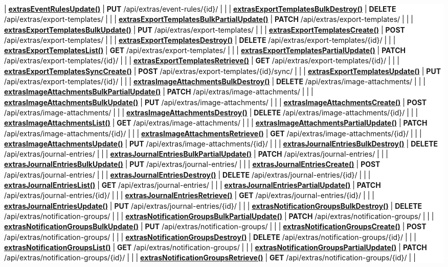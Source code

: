 | [**extrasEventRulesUpdate()**](ExtrasApi.md#extrasEventRulesUpdate) | **PUT** /api/extras/event-rules/{id}/ |  |
| [**extrasExportTemplatesBulkDestroy()**](ExtrasApi.md#extrasExportTemplatesBulkDestroy) | **DELETE** /api/extras/export-templates/ |  |
| [**extrasExportTemplatesBulkPartialUpdate()**](ExtrasApi.md#extrasExportTemplatesBulkPartialUpdate) | **PATCH** /api/extras/export-templates/ |  |
| [**extrasExportTemplatesBulkUpdate()**](ExtrasApi.md#extrasExportTemplatesBulkUpdate) | **PUT** /api/extras/export-templates/ |  |
| [**extrasExportTemplatesCreate()**](ExtrasApi.md#extrasExportTemplatesCreate) | **POST** /api/extras/export-templates/ |  |
| [**extrasExportTemplatesDestroy()**](ExtrasApi.md#extrasExportTemplatesDestroy) | **DELETE** /api/extras/export-templates/{id}/ |  |
| [**extrasExportTemplatesList()**](ExtrasApi.md#extrasExportTemplatesList) | **GET** /api/extras/export-templates/ |  |
| [**extrasExportTemplatesPartialUpdate()**](ExtrasApi.md#extrasExportTemplatesPartialUpdate) | **PATCH** /api/extras/export-templates/{id}/ |  |
| [**extrasExportTemplatesRetrieve()**](ExtrasApi.md#extrasExportTemplatesRetrieve) | **GET** /api/extras/export-templates/{id}/ |  |
| [**extrasExportTemplatesSyncCreate()**](ExtrasApi.md#extrasExportTemplatesSyncCreate) | **POST** /api/extras/export-templates/{id}/sync/ |  |
| [**extrasExportTemplatesUpdate()**](ExtrasApi.md#extrasExportTemplatesUpdate) | **PUT** /api/extras/export-templates/{id}/ |  |
| [**extrasImageAttachmentsBulkDestroy()**](ExtrasApi.md#extrasImageAttachmentsBulkDestroy) | **DELETE** /api/extras/image-attachments/ |  |
| [**extrasImageAttachmentsBulkPartialUpdate()**](ExtrasApi.md#extrasImageAttachmentsBulkPartialUpdate) | **PATCH** /api/extras/image-attachments/ |  |
| [**extrasImageAttachmentsBulkUpdate()**](ExtrasApi.md#extrasImageAttachmentsBulkUpdate) | **PUT** /api/extras/image-attachments/ |  |
| [**extrasImageAttachmentsCreate()**](ExtrasApi.md#extrasImageAttachmentsCreate) | **POST** /api/extras/image-attachments/ |  |
| [**extrasImageAttachmentsDestroy()**](ExtrasApi.md#extrasImageAttachmentsDestroy) | **DELETE** /api/extras/image-attachments/{id}/ |  |
| [**extrasImageAttachmentsList()**](ExtrasApi.md#extrasImageAttachmentsList) | **GET** /api/extras/image-attachments/ |  |
| [**extrasImageAttachmentsPartialUpdate()**](ExtrasApi.md#extrasImageAttachmentsPartialUpdate) | **PATCH** /api/extras/image-attachments/{id}/ |  |
| [**extrasImageAttachmentsRetrieve()**](ExtrasApi.md#extrasImageAttachmentsRetrieve) | **GET** /api/extras/image-attachments/{id}/ |  |
| [**extrasImageAttachmentsUpdate()**](ExtrasApi.md#extrasImageAttachmentsUpdate) | **PUT** /api/extras/image-attachments/{id}/ |  |
| [**extrasJournalEntriesBulkDestroy()**](ExtrasApi.md#extrasJournalEntriesBulkDestroy) | **DELETE** /api/extras/journal-entries/ |  |
| [**extrasJournalEntriesBulkPartialUpdate()**](ExtrasApi.md#extrasJournalEntriesBulkPartialUpdate) | **PATCH** /api/extras/journal-entries/ |  |
| [**extrasJournalEntriesBulkUpdate()**](ExtrasApi.md#extrasJournalEntriesBulkUpdate) | **PUT** /api/extras/journal-entries/ |  |
| [**extrasJournalEntriesCreate()**](ExtrasApi.md#extrasJournalEntriesCreate) | **POST** /api/extras/journal-entries/ |  |
| [**extrasJournalEntriesDestroy()**](ExtrasApi.md#extrasJournalEntriesDestroy) | **DELETE** /api/extras/journal-entries/{id}/ |  |
| [**extrasJournalEntriesList()**](ExtrasApi.md#extrasJournalEntriesList) | **GET** /api/extras/journal-entries/ |  |
| [**extrasJournalEntriesPartialUpdate()**](ExtrasApi.md#extrasJournalEntriesPartialUpdate) | **PATCH** /api/extras/journal-entries/{id}/ |  |
| [**extrasJournalEntriesRetrieve()**](ExtrasApi.md#extrasJournalEntriesRetrieve) | **GET** /api/extras/journal-entries/{id}/ |  |
| [**extrasJournalEntriesUpdate()**](ExtrasApi.md#extrasJournalEntriesUpdate) | **PUT** /api/extras/journal-entries/{id}/ |  |
| [**extrasNotificationGroupsBulkDestroy()**](ExtrasApi.md#extrasNotificationGroupsBulkDestroy) | **DELETE** /api/extras/notification-groups/ |  |
| [**extrasNotificationGroupsBulkPartialUpdate()**](ExtrasApi.md#extrasNotificationGroupsBulkPartialUpdate) | **PATCH** /api/extras/notification-groups/ |  |
| [**extrasNotificationGroupsBulkUpdate()**](ExtrasApi.md#extrasNotificationGroupsBulkUpdate) | **PUT** /api/extras/notification-groups/ |  |
| [**extrasNotificationGroupsCreate()**](ExtrasApi.md#extrasNotificationGroupsCreate) | **POST** /api/extras/notification-groups/ |  |
| [**extrasNotificationGroupsDestroy()**](ExtrasApi.md#extrasNotificationGroupsDestroy) | **DELETE** /api/extras/notification-groups/{id}/ |  |
| [**extrasNotificationGroupsList()**](ExtrasApi.md#extrasNotificationGroupsList) | **GET** /api/extras/notification-groups/ |  |
| [**extrasNotificationGroupsPartialUpdate()**](ExtrasApi.md#extrasNotificationGroupsPartialUpdate) | **PATCH** /api/extras/notification-groups/{id}/ |  |
| [**extrasNotificationGroupsRetrieve()**](ExtrasApi.md#extrasNotificationGroupsRetrieve) | **GET** /api/extras/notification-groups/{id}/ |  |